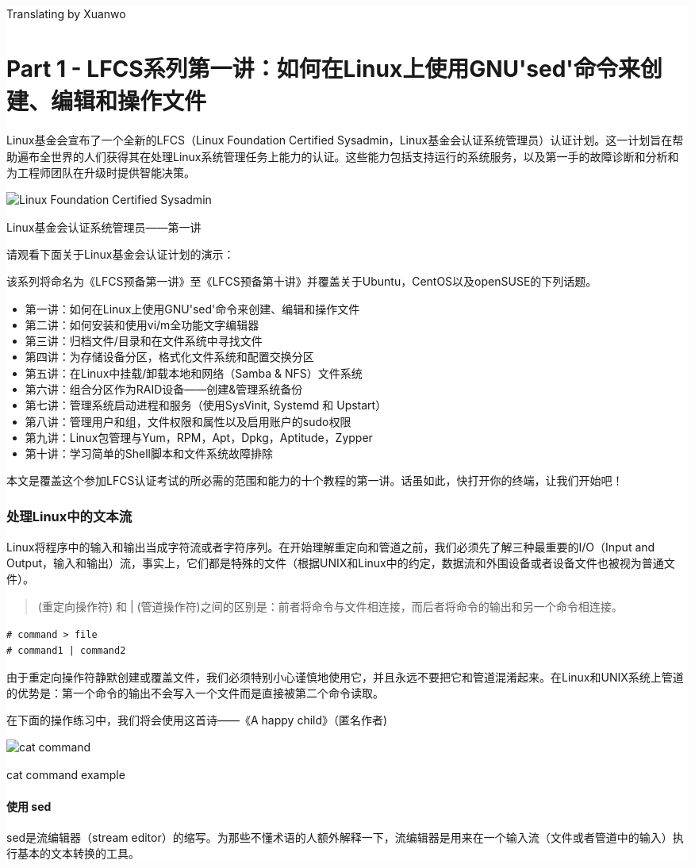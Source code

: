 Translating by Xuanwo

Part 1 - LFCS系列第一讲：如何在Linux上使用GNU'sed'命令来创建、编辑和操作文件
================================================================================
Linux基金会宣布了一个全新的LFCS（Linux Foundation Certified Sysadmin，Linux基金会认证系统管理员）认证计划。这一计划旨在帮助遍布全世界的人们获得其在处理Linux系统管理任务上能力的认证。这些能力包括支持运行的系统服务，以及第一手的故障诊断和分析和为工程师团队在升级时提供智能决策。

![Linux Foundation Certified Sysadmin](http://www.tecmint.com/wp-content/uploads/2014/10/lfcs-Part-1.png)

Linux基金会认证系统管理员——第一讲

请观看下面关于Linux基金会认证计划的演示：

<embed src="http://static.video.qq.com/TPout.swf?vid=l0163eohhs9&auto=0" allowFullScreen="true" quality="high" width="480" height="400" align="middle" allowScriptAccess="always" type="application/x-shockwave-flash"></embed>

该系列将命名为《LFCS预备第一讲》至《LFCS预备第十讲》并覆盖关于Ubuntu，CentOS以及openSUSE的下列话题。

- 第一讲：如何在Linux上使用GNU'sed'命令来创建、编辑和操作文件
- 第二讲：如何安装和使用vi/m全功能文字编辑器
- 第三讲：归档文件/目录和在文件系统中寻找文件
- 第四讲：为存储设备分区，格式化文件系统和配置交换分区
- 第五讲：在Linux中挂载/卸载本地和网络（Samba & NFS）文件系统
- 第六讲：组合分区作为RAID设备——创建&管理系统备份
- 第七讲：管理系统启动进程和服务（使用SysVinit, Systemd 和 Upstart）
- 第八讲：管理用户和组，文件权限和属性以及启用账户的sudo权限
- 第九讲：Linux包管理与Yum，RPM，Apt，Dpkg，Aptitude，Zypper
- 第十讲：学习简单的Shell脚本和文件系统故障排除

本文是覆盖这个参加LFCS认证考试的所必需的范围和能力的十个教程的第一讲。话虽如此，快打开你的终端，让我们开始吧！

### 处理Linux中的文本流 ###

Linux将程序中的输入和输出当成字符流或者字符序列。在开始理解重定向和管道之前，我们必须先了解三种最重要的I/O（Input and Output，输入和输出）流，事实上，它们都是特殊的文件（根据UNIX和Linux中的约定，数据流和外围设备或者设备文件也被视为普通文件）。

> (重定向操作符) 和 | (管道操作符)之间的区别是：前者将命令与文件相连接，而后者将命令的输出和另一个命令相连接。

    # command > file
    # command1 | command2

由于重定向操作符静默创建或覆盖文件，我们必须特别小心谨慎地使用它，并且永远不要把它和管道混淆起来。在Linux和UNIX系统上管道的优势是：第一个命令的输出不会写入一个文件而是直接被第二个命令读取。

在下面的操作练习中，我们将会使用这首诗——《A happy child》（匿名作者)

![cat command](http://www.tecmint.com/wp-content/uploads/2014/10/cat-command.png)

cat command example

#### 使用 sed ####

sed是流编辑器（stream editor）的缩写。为那些不懂术语的人额外解释一下，流编辑器是用来在一个输入流（文件或者管道中的输入）执行基本的文本转换的工具。
